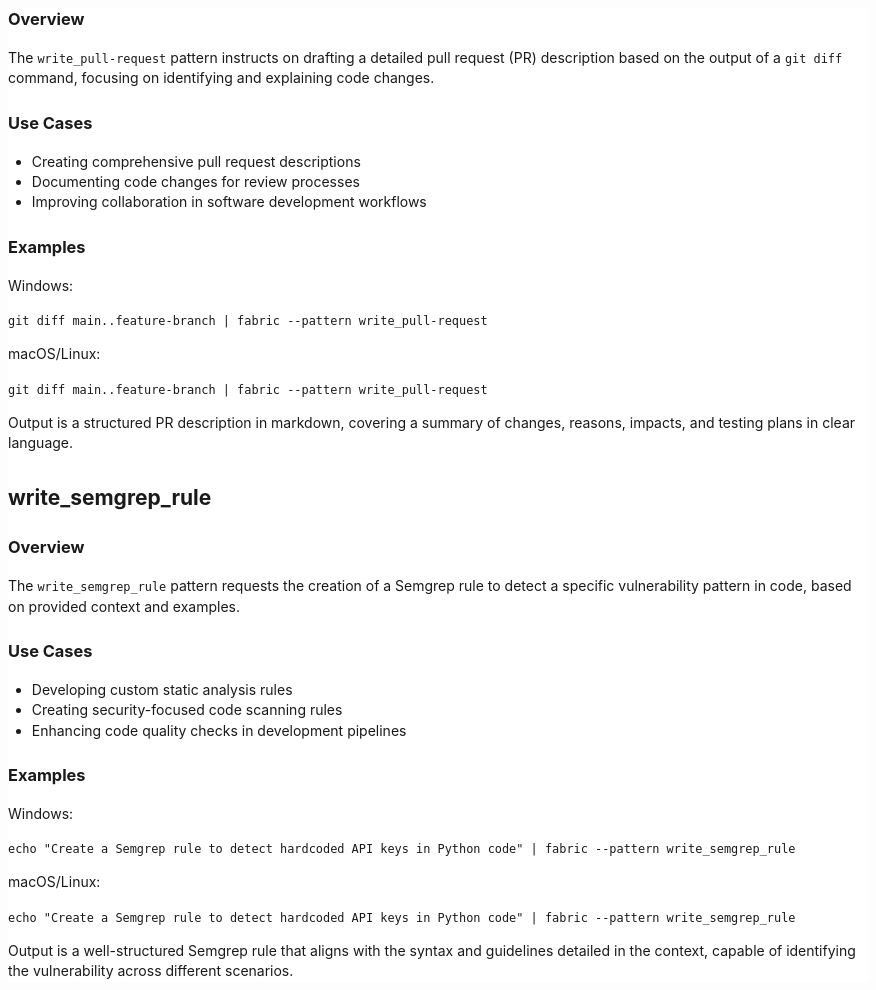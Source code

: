### Overview
The `write_pull-request` pattern instructs on drafting a detailed pull request (PR) description based on the output of a `git diff` command, focusing on identifying and explaining code changes.

### Use Cases
- Creating comprehensive pull request descriptions
- Documenting code changes for review processes
- Improving collaboration in software development workflows

### Examples

Windows:
```
git diff main..feature-branch | fabric --pattern write_pull-request
```

macOS/Linux:
```
git diff main..feature-branch | fabric --pattern write_pull-request
```

Output is a structured PR description in markdown, covering a summary of changes, reasons, impacts, and testing plans in clear language.

## write_semgrep_rule

### Overview
The `write_semgrep_rule` pattern requests the creation of a Semgrep rule to detect a specific vulnerability pattern in code, based on provided context and examples.

### Use Cases
- Developing custom static analysis rules
- Creating security-focused code scanning rules
- Enhancing code quality checks in development pipelines

### Examples

Windows:
```
echo "Create a Semgrep rule to detect hardcoded API keys in Python code" | fabric --pattern write_semgrep_rule
```

macOS/Linux:
```
echo "Create a Semgrep rule to detect hardcoded API keys in Python code" | fabric --pattern write_semgrep_rule
```

Output is a well-structured Semgrep rule that aligns with the syntax and guidelines detailed in the context, capable of identifying the vulnerability across different scenarios.